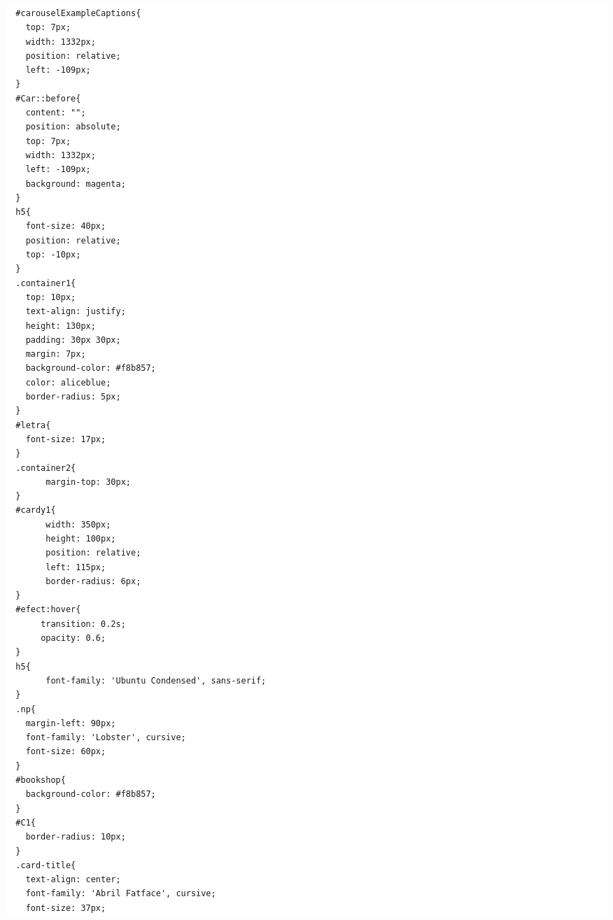       #carouselExampleCaptions{
        top: 7px;
        width: 1332px;
        position: relative;
        left: -109px;
      }
      #Car::before{
        content: "";
        position: absolute;
        top: 7px;
        width: 1332px;
        left: -109px;
        background: magenta;
      }
      h5{
        font-size: 40px;
        position: relative;
        top: -10px;
      }
      .container1{
        top: 10px;
        text-align: justify;
        height: 130px;
        padding: 30px 30px;
        margin: 7px;
        background-color: #f8b857;
        color: aliceblue;
        border-radius: 5px;
      }
      #letra{
        font-size: 17px;
      }
      .container2{
            margin-top: 30px;
      }
      #cardy1{
            width: 350px;
            height: 100px;
            position: relative;
            left: 115px;
            border-radius: 6px;
      }
      #efect:hover{
           transition: 0.2s;
           opacity: 0.6;
      }
      h5{
            font-family: 'Ubuntu Condensed', sans-serif;
      }
      .np{
        margin-left: 90px;
        font-family: 'Lobster', cursive;
        font-size: 60px;
      }
      #bookshop{
        background-color: #f8b857;
      }
      #C1{
        border-radius: 10px;
      }
      .card-title{
        text-align: center;
        font-family: 'Abril Fatface', cursive;
        font-size: 37px;
